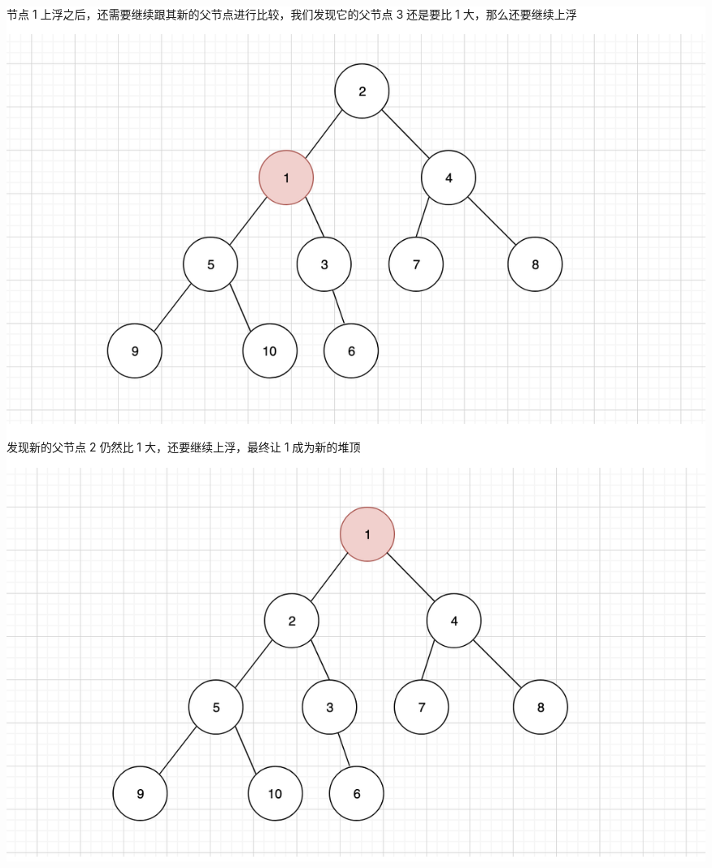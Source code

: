 节点 1 上浮之后，还需要继续跟其新的父节点进行比较，我们发现它的父节点 3 还是要比 1 大，那么还要继续上浮

![img](./assets/1-20240301170211654.png)

发现新的父节点 2 仍然比 1 大，还要继续上浮，最终让 1 成为新的堆顶

![img](./assets/1-20240301170211663.png)
